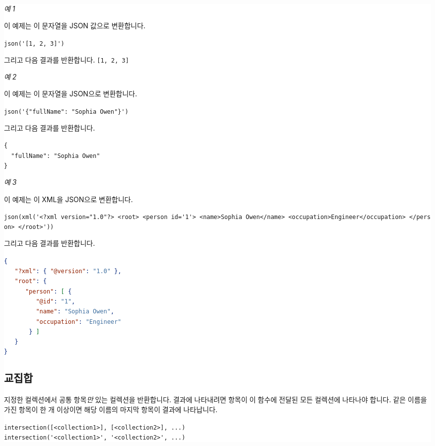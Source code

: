 *예 1* 

이 예제는 이 문자열을 JSON 값으로 변환합니다.

```
json('[1, 2, 3]')
```

그리고 다음 결과를 반환합니다. `[1, 2, 3]`

*예 2*

이 예제는 이 문자열을 JSON으로 변환합니다. 

```
json('{"fullName": "Sophia Owen"}')
```

그리고 다음 결과를 반환합니다.

```
{
  "fullName": "Sophia Owen"
}
```

*예 3*

이 예제는 이 XML을 JSON으로 변환합니다. 

```
json(xml('<?xml version="1.0"?> <root> <person id='1'> <name>Sophia Owen</name> <occupation>Engineer</occupation> </person> </root>'))
```

그리고 다음 결과를 반환합니다.

```json
{ 
   "?xml": { "@version": "1.0" }, 
   "root": { 
      "person": [ { 
         "@id": "1", 
         "name": "Sophia Owen", 
         "occupation": "Engineer" 
       } ] 
   } 
}
```

<a name="intersection"></a>

## <a name="intersection"></a>교집합

지정한 컬렉션에서 공통 항목*만* 있는 컬렉션을 반환합니다. 결과에 나타내려면 항목이 이 함수에 전달된 모든 컬렉션에 나타나야 합니다. 같은 이름을 가진 항목이 한 개 이상이면 해당 이름의 마지막 항목이 결과에 나타납니다.

```
intersection([<collection1>], [<collection2>], ...)
intersection('<collection1>', '<collection2>', ...)
```

